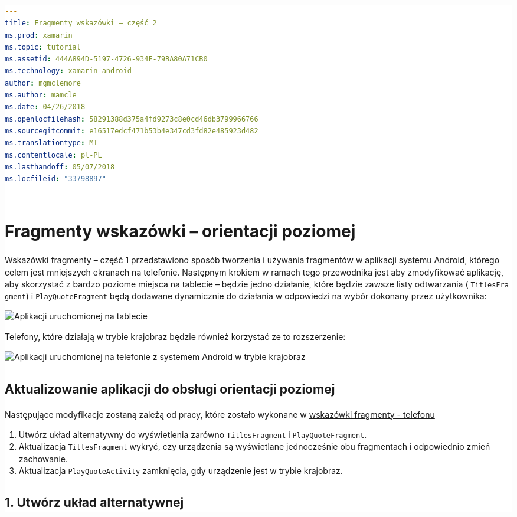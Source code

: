 ```yaml
---
title: Fragmenty wskazówki — część 2
ms.prod: xamarin
ms.topic: tutorial
ms.assetid: 444A894D-5197-4726-934F-79BA80A71CB0
ms.technology: xamarin-android
author: mgmclemore
ms.author: mamcle
ms.date: 04/26/2018
ms.openlocfilehash: 58291388d375a4fd9273c8e0cd46db3799966766
ms.sourcegitcommit: e16517edcf471b53b4e347cd3fd82e485923d482
ms.translationtype: MT
ms.contentlocale: pl-PL
ms.lasthandoff: 05/07/2018
ms.locfileid: "33798897"
---
```

# <a name="fragments-walkthrough-ndash-landscape"></a>Fragmenty wskazówki &ndash; orientacji poziomej

[Wskazówki fragmenty &ndash; część 1](./walkthrough.md) przedstawiono sposób tworzenia i używania fragmentów w aplikacji systemu Android, którego celem jest mniejszych ekranach na telefonie. Następnym krokiem w ramach tego przewodnika jest aby zmodyfikować aplikację, aby skorzystać z bardzo poziome miejsca na tablecie &ndash; będzie jedno działanie, które będzie zawsze listy odtwarzania ( `TitlesFragment`) i `PlayQuoteFragment` będą dodawane dynamicznie do działania w odpowiedzi na wybór dokonany przez użytkownika:

[![Aplikacji uruchomionej na tablecie](./walkthrough-landscape-images/01-tablet-screenshot-sml.png)](./walkthrough-landscape-images/01-tablet-screenshot.png#lightbox)

Telefony, które działają w trybie krajobraz będzie również korzystać ze to rozszerzenie:

[![Aplikacji uruchomionej na telefonie z systemem Android w trybie krajobraz](./images/intro-screenshot-phone-land-sml.png)](./images/intro-screenshot-phone-land.png#lightbox)

## <a name="updating-the-app-to-handle-landscape-orientation"></a>Aktualizowanie aplikacji do obsługi orientacji poziomej

Następujące modyfikacje zostaną zależą od pracy, które zostało wykonane w [wskazówki fragmenty - telefonu](./walkthrough.md)

1. Utwórz układ alternatywny do wyświetlenia zarówno `TitlesFragment` i `PlayQuoteFragment`.
1. Aktualizacja `TitlesFragment` wykryć, czy urządzenia są wyświetlane jednocześnie obu fragmentach i odpowiednio zmień zachowanie.
1. Aktualizacja `PlayQuoteActivity` zamknięcia, gdy urządzenie jest w trybie krajobraz.

## <a name="1-create-an-alternate-layout"></a>1. Utwórz układ alternatywnej
